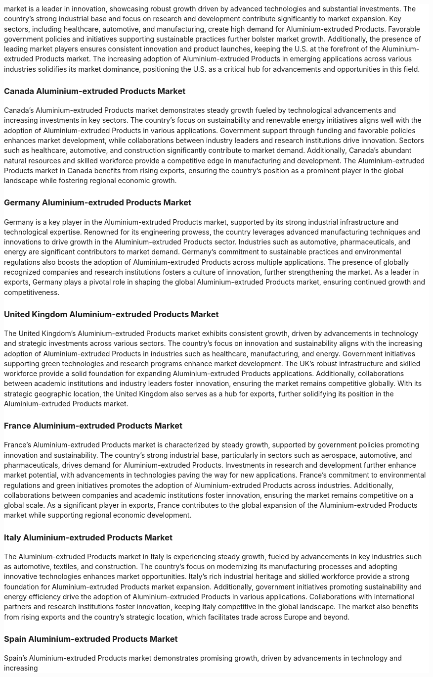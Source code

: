 market is a leader in innovation, showcasing robust growth driven by advanced technologies and substantial investments. The country&rsquo;s strong industrial base and focus on research and development contribute significantly to market expansion. Key sectors, including healthcare, automotive, and manufacturing, create high demand for Aluminium-extruded Products. Favorable government policies and initiatives supporting sustainable practices further bolster market growth. Additionally, the presence of leading market players ensures consistent innovation and product launches, keeping the U.S. at the forefront of the Aluminium-extruded Products market. The increasing adoption of Aluminium-extruded Products in emerging applications across various industries solidifies its market dominance, positioning the U.S. as a critical hub for advancements and opportunities in this field.</p><h3>Canada Aluminium-extruded Products Market</h3><p>Canada&rsquo;s Aluminium-extruded Products market demonstrates steady growth fueled by technological advancements and increasing investments in key sectors. The country&rsquo;s focus on sustainability and renewable energy initiatives aligns well with the adoption of Aluminium-extruded Products in various applications. Government support through funding and favorable policies enhances market development, while collaborations between industry leaders and research institutions drive innovation. Sectors such as healthcare, automotive, and construction significantly contribute to market demand. Additionally, Canada&rsquo;s abundant natural resources and skilled workforce provide a competitive edge in manufacturing and development. The Aluminium-extruded Products market in Canada benefits from rising exports, ensuring the country&rsquo;s position as a prominent player in the global landscape while fostering regional economic growth.</p><h3>Germany Aluminium-extruded Products Market</h3><p>Germany is a key player in the Aluminium-extruded Products market, supported by its strong industrial infrastructure and technological expertise. Renowned for its engineering prowess, the country leverages advanced manufacturing techniques and innovations to drive growth in the Aluminium-extruded Products sector. Industries such as automotive, pharmaceuticals, and energy are significant contributors to market demand. Germany&rsquo;s commitment to sustainable practices and environmental regulations also boosts the adoption of Aluminium-extruded Products across multiple applications. The presence of globally recognized companies and research institutions fosters a culture of innovation, further strengthening the market. As a leader in exports, Germany plays a pivotal role in shaping the global Aluminium-extruded Products market, ensuring continued growth and competitiveness.</p><h3>United Kingdom Aluminium-extruded Products Market</h3><p>The United Kingdom&rsquo;s Aluminium-extruded Products market exhibits consistent growth, driven by advancements in technology and strategic investments across various sectors. The country&rsquo;s focus on innovation and sustainability aligns with the increasing adoption of Aluminium-extruded Products in industries such as healthcare, manufacturing, and energy. Government initiatives supporting green technologies and research programs enhance market development. The UK&rsquo;s robust infrastructure and skilled workforce provide a solid foundation for expanding Aluminium-extruded Products applications. Additionally, collaborations between academic institutions and industry leaders foster innovation, ensuring the market remains competitive globally. With its strategic geographic location, the United Kingdom also serves as a hub for exports, further solidifying its position in the Aluminium-extruded Products market.</p><h3>France Aluminium-extruded Products Market</h3><p>France&rsquo;s Aluminium-extruded Products market is characterized by steady growth, supported by government policies promoting innovation and sustainability. The country&rsquo;s strong industrial base, particularly in sectors such as aerospace, automotive, and pharmaceuticals, drives demand for Aluminium-extruded Products. Investments in research and development further enhance market potential, with advancements in technologies paving the way for new applications. France&rsquo;s commitment to environmental regulations and green initiatives promotes the adoption of Aluminium-extruded Products across industries. Additionally, collaborations between companies and academic institutions foster innovation, ensuring the market remains competitive on a global scale. As a significant player in exports, France contributes to the global expansion of the Aluminium-extruded Products market while supporting regional economic development.</p><h3>Italy Aluminium-extruded Products Market</h3><p>The Aluminium-extruded Products market in Italy is experiencing steady growth, fueled by advancements in key industries such as automotive, textiles, and construction. The country&rsquo;s focus on modernizing its manufacturing processes and adopting innovative technologies enhances market opportunities. Italy&rsquo;s rich industrial heritage and skilled workforce provide a strong foundation for Aluminium-extruded Products market expansion. Additionally, government initiatives promoting sustainability and energy efficiency drive the adoption of Aluminium-extruded Products in various applications. Collaborations with international partners and research institutions foster innovation, keeping Italy competitive in the global landscape. The market also benefits from rising exports and the country&rsquo;s strategic location, which facilitates trade across Europe and beyond.</p><h3>Spain Aluminium-extruded Products Market</h3><p>Spain&rsquo;s Aluminium-extruded Products market demonstrates promising growth, driven by advancements in technology and increasing